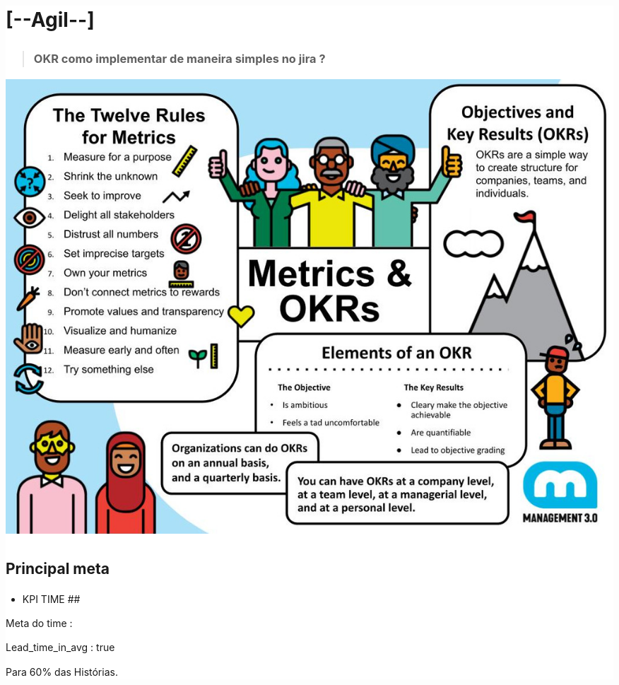 # [--Agil--]

> ### OKR como implementar de maneira simples no jira ?

<img src="./imgs/Agil__OKR__como_implementar_de_maneira_simples_no_jira_banner.jpeg" height="100%" width="100%" alt="Unform" />

## Principal meta

* KPI TIME ##

Meta do time :

Lead_time_in_avg : true 

Para 60% das Histórias.
